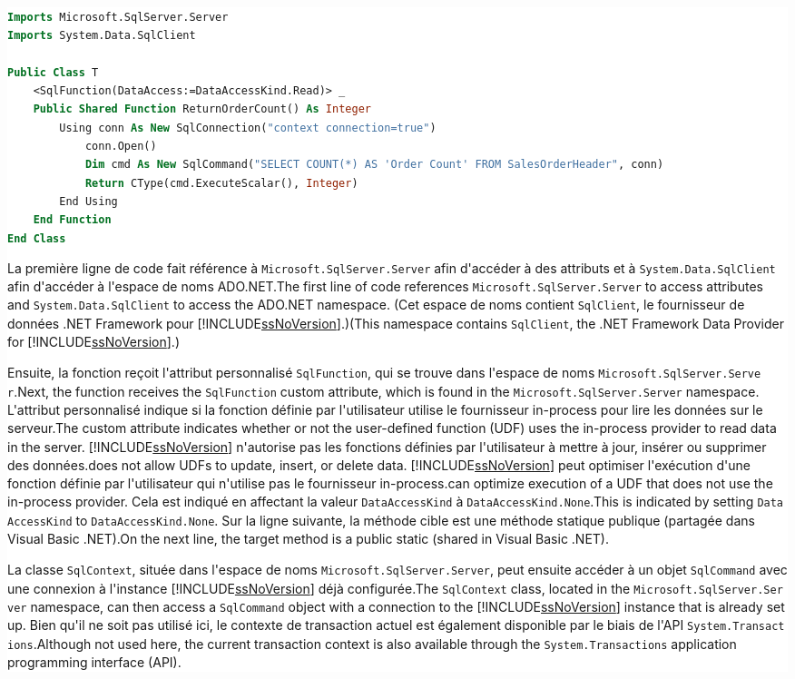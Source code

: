 ```vb  
Imports Microsoft.SqlServer.Server  
Imports System.Data.SqlClient  
  
Public Class T  
    <SqlFunction(DataAccess:=DataAccessKind.Read)> _  
    Public Shared Function ReturnOrderCount() As Integer  
        Using conn As New SqlConnection("context connection=true")  
            conn.Open()  
            Dim cmd As New SqlCommand("SELECT COUNT(*) AS 'Order Count' FROM SalesOrderHeader", conn)  
            Return CType(cmd.ExecuteScalar(), Integer)  
        End Using  
    End Function  
End Class  
```  
  
 <span data-ttu-id="b1bc2-129">La première ligne de code fait référence à `Microsoft.SqlServer.Server` afin d'accéder à des attributs et à `System.Data.SqlClient` afin d'accéder à l'espace de noms ADO.NET.</span><span class="sxs-lookup"><span data-stu-id="b1bc2-129">The first line of code references `Microsoft.SqlServer.Server` to access attributes and `System.Data.SqlClient` to access the ADO.NET namespace.</span></span> <span data-ttu-id="b1bc2-130">(Cet espace de noms contient `SqlClient`, le fournisseur de données .NET Framework pour [!INCLUDE[ssNoVersion](../../includes/ssnoversion-md.md)].)</span><span class="sxs-lookup"><span data-stu-id="b1bc2-130">(This namespace contains `SqlClient`, the .NET Framework Data Provider for [!INCLUDE[ssNoVersion](../../includes/ssnoversion-md.md)].)</span></span>  
  
 <span data-ttu-id="b1bc2-131">Ensuite, la fonction reçoit l'attribut personnalisé `SqlFunction`, qui se trouve dans l'espace de noms `Microsoft.SqlServer.Server`.</span><span class="sxs-lookup"><span data-stu-id="b1bc2-131">Next, the function receives the `SqlFunction` custom attribute, which is found in the `Microsoft.SqlServer.Server` namespace.</span></span> <span data-ttu-id="b1bc2-132">L'attribut personnalisé indique si la fonction définie par l'utilisateur utilise le fournisseur in-process pour lire les données sur le serveur.</span><span class="sxs-lookup"><span data-stu-id="b1bc2-132">The custom attribute indicates whether or not the user-defined function (UDF) uses the in-process provider to read data in the server.</span></span> [!INCLUDE[ssNoVersion](../../includes/ssnoversion-md.md)] <span data-ttu-id="b1bc2-133">n'autorise pas les fonctions définies par l'utilisateur à mettre à jour, insérer ou supprimer des données.</span><span class="sxs-lookup"><span data-stu-id="b1bc2-133">does not allow UDFs to update, insert, or delete data.</span></span> [!INCLUDE[ssNoVersion](../../includes/ssnoversion-md.md)] <span data-ttu-id="b1bc2-134">peut optimiser l'exécution d'une fonction définie par l'utilisateur qui n'utilise pas le fournisseur in-process.</span><span class="sxs-lookup"><span data-stu-id="b1bc2-134">can optimize execution of a UDF that does not use the in-process provider.</span></span> <span data-ttu-id="b1bc2-135">Cela est indiqué en affectant la valeur `DataAccessKind` à `DataAccessKind.None`.</span><span class="sxs-lookup"><span data-stu-id="b1bc2-135">This is indicated by setting `DataAccessKind` to `DataAccessKind.None`.</span></span> <span data-ttu-id="b1bc2-136">Sur la ligne suivante, la méthode cible est une méthode statique publique (partagée dans Visual Basic .NET).</span><span class="sxs-lookup"><span data-stu-id="b1bc2-136">On the next line, the target method is a public static (shared in Visual Basic .NET).</span></span>  
  
 <span data-ttu-id="b1bc2-137">La classe `SqlContext`, située dans l'espace de noms `Microsoft.SqlServer.Server`, peut ensuite accéder à un objet `SqlCommand` avec une connexion à l'instance [!INCLUDE[ssNoVersion](../../includes/ssnoversion-md.md)] déjà configurée.</span><span class="sxs-lookup"><span data-stu-id="b1bc2-137">The `SqlContext` class, located in the `Microsoft.SqlServer.Server` namespace, can then access a `SqlCommand` object with a connection to the [!INCLUDE[ssNoVersion](../../includes/ssnoversion-md.md)] instance that is already set up.</span></span> <span data-ttu-id="b1bc2-138">Bien qu'il ne soit pas utilisé ici, le contexte de transaction actuel est également disponible par le biais de l'API `System.Transactions`.</span><span class="sxs-lookup"><span data-stu-id="b1bc2-138">Although not used here, the current transaction context is also available through the `System.Transactions` application programming interface (API).</span></span>  
  